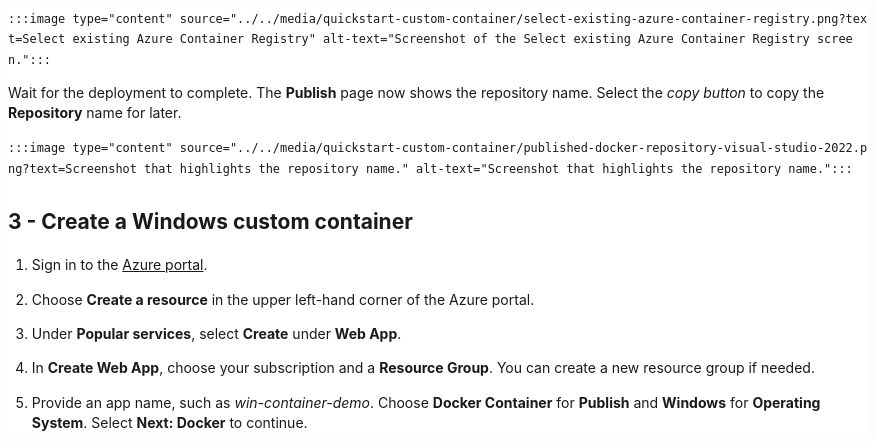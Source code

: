     :::image type="content" source="../../media/quickstart-custom-container/select-existing-azure-container-registry.png?text=Select existing Azure Container Registry" alt-text="Screenshot of the Select existing Azure Container Registry screen.":::

   Wait for the deployment to complete. The **Publish** page now shows the repository name. Select the *copy button* to copy the **Repository** name for later.

    :::image type="content" source="../../media/quickstart-custom-container/published-docker-repository-visual-studio-2022.png?text=Screenshot that highlights the repository name." alt-text="Screenshot that highlights the repository name.":::

## 3 - Create a Windows custom container

1. Sign in to the [Azure portal](https://portal.azure.com).

1. Choose **Create a resource** in the upper left-hand corner of the Azure portal.

1. Under **Popular services**, select **Create** under **Web App**.

1. In **Create Web App**, choose your subscription and a **Resource Group**. You can create a new resource group if needed.

1. Provide an app name, such as *win-container-demo*. Choose **Docker Container** for **Publish** and **Windows** for **Operating System**. Select **Next: Docker** to continue.
